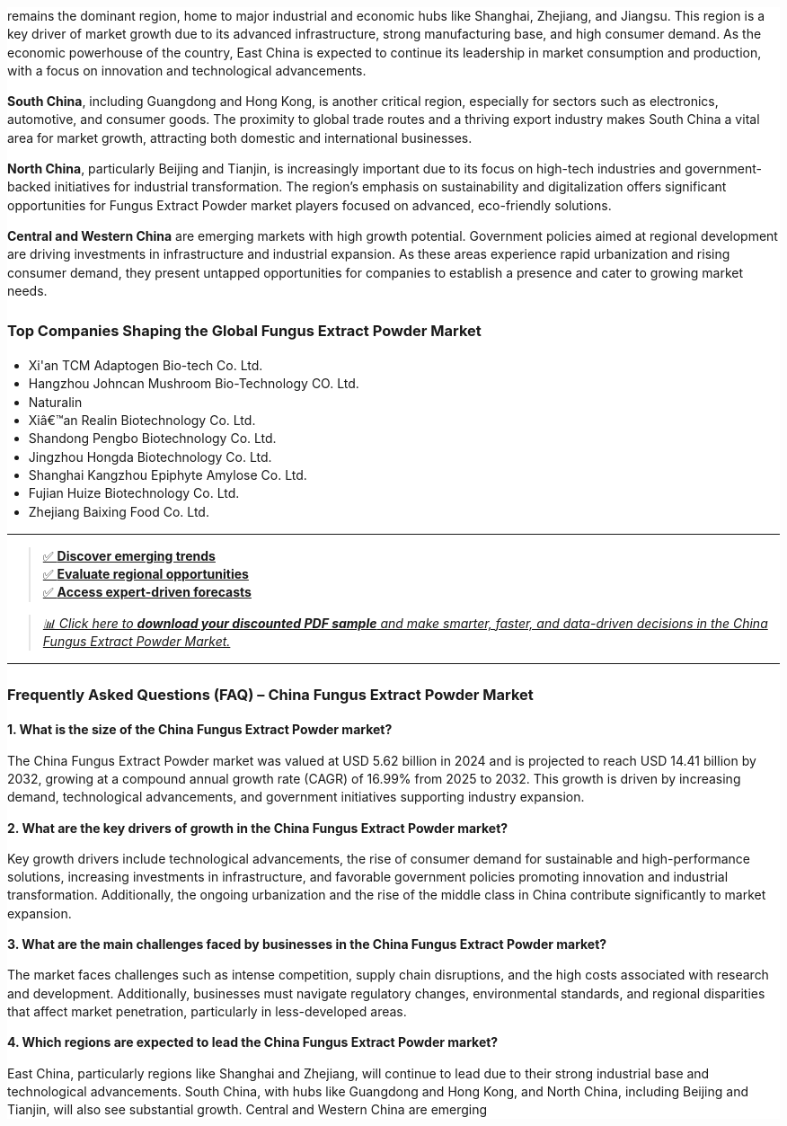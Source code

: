 remains the dominant region, home to major industrial and economic hubs like Shanghai, Zhejiang, and Jiangsu. This region is a key driver of market growth due to its advanced infrastructure, strong manufacturing base, and high consumer demand. As the economic powerhouse of the country, East China is expected to continue its leadership in market consumption and production, with a focus on innovation and technological advancements.</p><p class="" data-start="801" data-end="1129"><strong data-start="801" data-end="816">South China</strong>, including Guangdong and Hong Kong, is another critical region, especially for sectors such as electronics, automotive, and consumer goods. The proximity to global trade routes and a thriving export industry makes South China a vital area for market growth, attracting both domestic and international businesses.</p><p class="" data-start="1131" data-end="1474"><strong data-start="1131" data-end="1146">North China</strong>, particularly Beijing and Tianjin, is increasingly important due to its focus on high-tech industries and government-backed initiatives for industrial transformation. The region&rsquo;s emphasis on sustainability and digitalization offers significant opportunities for Fungus Extract Powder market players focused on advanced, eco-friendly solutions.</p><p class="" data-start="1476" data-end="1854"><strong data-start="1476" data-end="1505">Central and Western China</strong> are emerging markets with high growth potential. Government policies aimed at regional development are driving investments in infrastructure and industrial expansion. As these areas experience rapid urbanization and rising consumer demand, they present untapped opportunities for companies to establish a presence and cater to growing market needs.</p><p class="" data-start="1856" data-end="2046"><h3>Top Companies Shaping the Global Fungus Extract Powder Market </h3><ul><li>Xi'an TCM Adaptogen Bio-tech Co. Ltd.</li><li>Hangzhou Johncan Mushroom Bio-Technology CO. Ltd.</li><li>Naturalin</li><li>Xiâ€™an Realin Biotechnology Co. Ltd.</li><li>Shandong Pengbo Biotechnology Co. Ltd.</li><li>Jingzhou Hongda Biotechnology Co. Ltd.</li><li>Shanghai Kangzhou Epiphyte Amylose Co. Ltd.</li><li>Fujian Huize Biotechnology Co. Ltd.</li><li>Zhejiang Baixing Food Co. Ltd.</li></ul></p><hr /><blockquote><p><a href="https://www.marketresearchintellect.com/ask-for-discount/?rid=1050845&amp;utm_source=Github-China&amp;utm_medium=805">✅ <strong data-start="617" data-end="645">Discover emerging trends</strong></a><br data-start="645" data-end="648" /><a href="https://www.marketresearchintellect.com/ask-for-discount/?rid=1050845&amp;utm_source=Github-China&amp;utm_medium=805"> ✅ <strong data-start="650" data-end="685">Evaluate regional opportunities</strong></a><br data-start="685" data-end="688" /><a href="https://www.marketresearchintellect.com/ask-for-discount/?rid=1050845&amp;utm_source=Github-China&amp;utm_medium=805"> ✅ <strong data-start="690" data-end="724">Access expert-driven forecasts</strong></a></p></blockquote><blockquote><p class="" data-start="728" data-end="864"><a href="https://www.marketresearchintellect.com/ask-for-discount/?rid=1050845&amp;utm_source=Github-China&amp;utm_medium=805"><em>📊 Click&nbsp;here to <strong data-start="746" data-end="785">download your discounted PDF sample</strong> and make smarter, faster, and data-driven decisions in the China Fungus Extract Powder Market.</em></a></p></blockquote><hr /><h3 class="" data-start="169" data-end="229"><strong data-start="173" data-end="229">Frequently Asked Questions (FAQ) &ndash; China Fungus Extract Powder Market</strong></h3><p class="" data-start="231" data-end="601"><strong data-start="231" data-end="280">1. What is the size of the China Fungus Extract Powder market?</strong></p><p class="" data-start="231" data-end="601">The China Fungus Extract Powder market was valued at USD 5.62 billion in 2024 and is projected to reach USD 14.41 billion by 2032, growing at a compound annual growth rate (CAGR) of 16.99% from 2025 to 2032. This growth is driven by increasing demand, technological advancements, and government initiatives supporting industry expansion.</p><p class="" data-start="603" data-end="1058"><strong data-start="603" data-end="670">2. What are the key drivers of growth in the China Fungus Extract Powder market?</strong></p><p class="" data-start="603" data-end="1058">Key growth drivers include technological advancements, the rise of consumer demand for sustainable and high-performance solutions, increasing investments in infrastructure, and favorable government policies promoting innovation and industrial transformation. Additionally, the ongoing urbanization and the rise of the middle class in China contribute significantly to market expansion.</p><p class="" data-start="1060" data-end="1466"><strong data-start="1060" data-end="1141">3. What are the main challenges faced by businesses in the China Fungus Extract Powder market?</strong></p><p class="" data-start="1060" data-end="1466">The market faces challenges such as intense competition, supply chain disruptions, and the high costs associated with research and development. Additionally, businesses must navigate regulatory changes, environmental standards, and regional disparities that affect market penetration, particularly in less-developed areas.</p><p class="" data-start="1468" data-end="1949"><strong data-start="1468" data-end="1532">4. Which regions are expected to lead the China Fungus Extract Powder market?</strong></p><p class="" data-start="1468" data-end="1949">East China, particularly regions like Shanghai and Zhejiang, will continue to lead due to their strong industrial base and technological advancements. South China, with hubs like Guangdong and Hong Kong, and North China, including Beijing and Tianjin, will also see substantial growth. Central and Western China are emerging